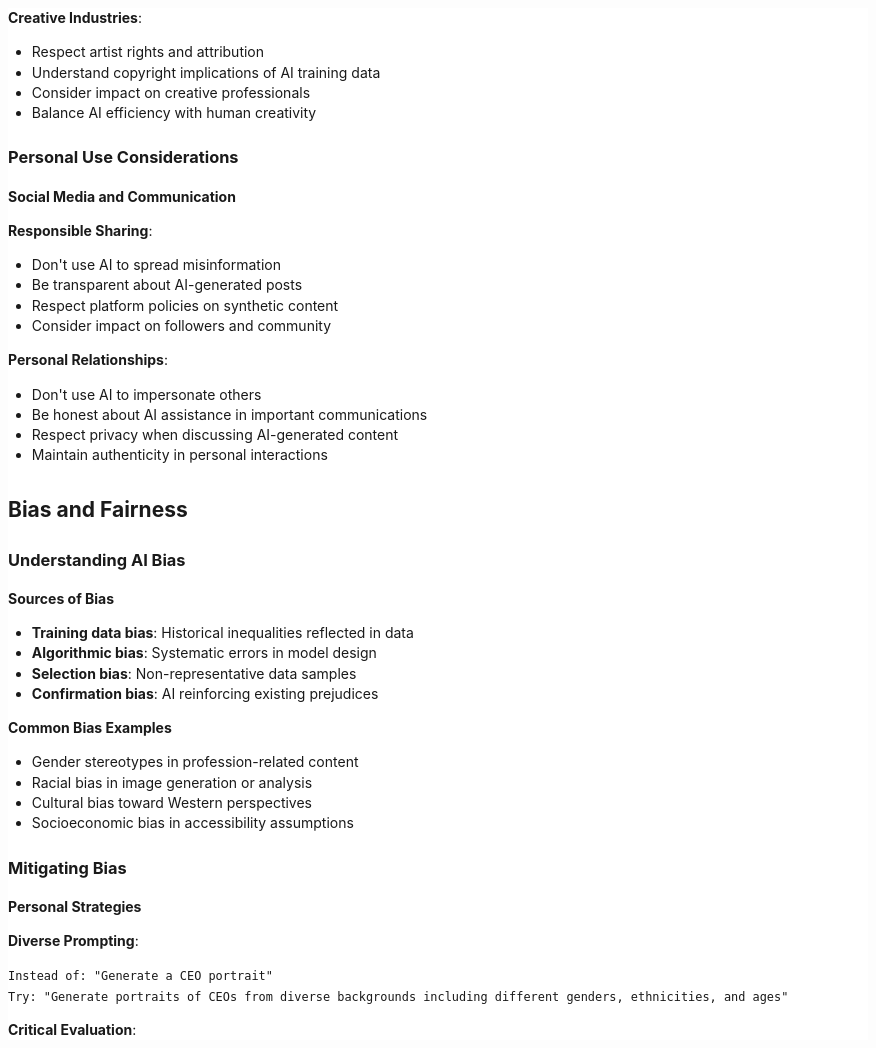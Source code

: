 **Creative Industries**:

- Respect artist rights and attribution
- Understand copyright implications of AI training data
- Consider impact on creative professionals
- Balance AI efficiency with human creativity

### Personal Use Considerations

**Social Media and Communication**

**Responsible Sharing**:

- Don't use AI to spread misinformation
- Be transparent about AI-generated posts
- Respect platform policies on synthetic content
- Consider impact on followers and community

**Personal Relationships**:

- Don't use AI to impersonate others
- Be honest about AI assistance in important communications
- Respect privacy when discussing AI-generated content
- Maintain authenticity in personal interactions

## Bias and Fairness

### Understanding AI Bias

**Sources of Bias**

- **Training data bias**: Historical inequalities reflected in data
- **Algorithmic bias**: Systematic errors in model design
- **Selection bias**: Non-representative data samples
- **Confirmation bias**: AI reinforcing existing prejudices

**Common Bias Examples**

- Gender stereotypes in profession-related content
- Racial bias in image generation or analysis
- Cultural bias toward Western perspectives
- Socioeconomic bias in accessibility assumptions

### Mitigating Bias

**Personal Strategies**

**Diverse Prompting**:

```
Instead of: "Generate a CEO portrait"
Try: "Generate portraits of CEOs from diverse backgrounds including different genders, ethnicities, and ages"
```

**Critical Evaluation**:
